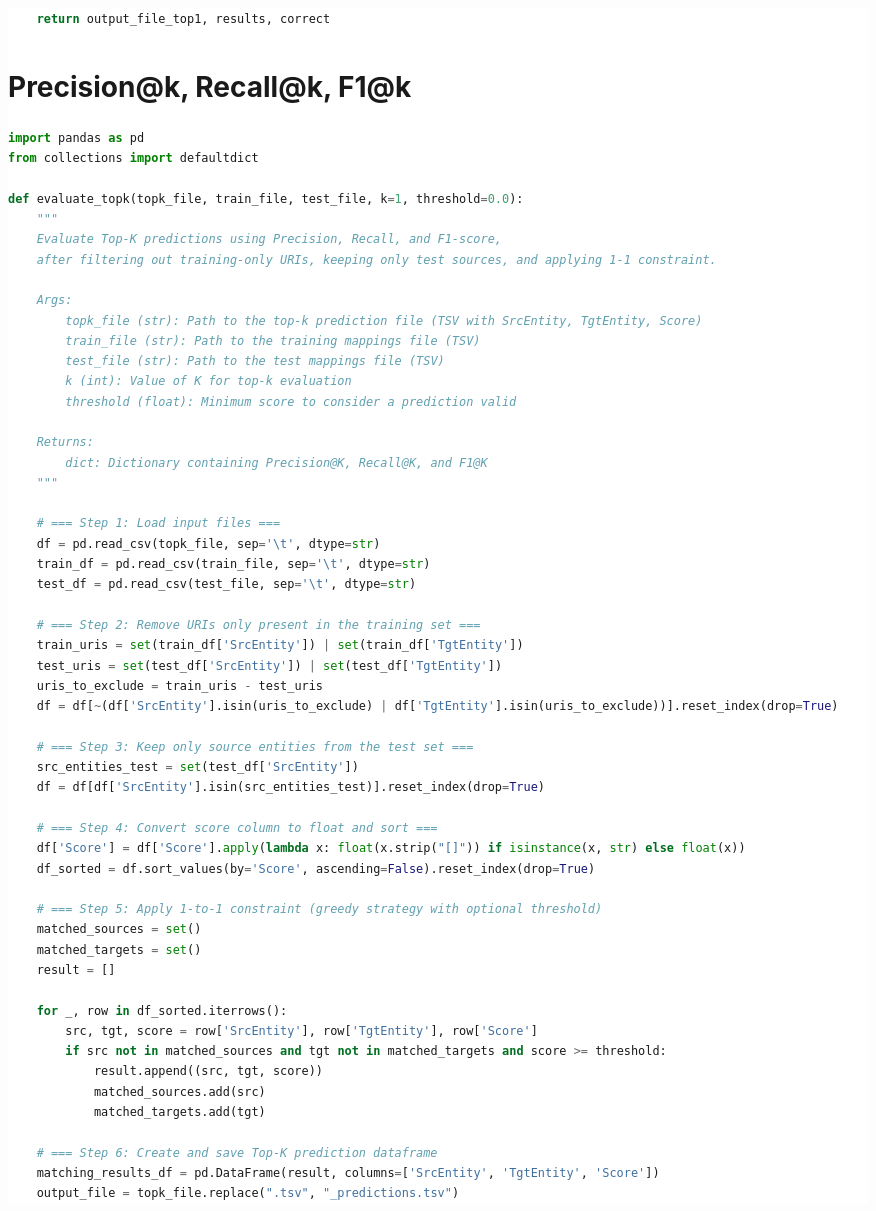 ```python
    return output_file_top1, results, correct

```

# **Precision@k, Recall@k, F1@k**


```python
import pandas as pd
from collections import defaultdict

def evaluate_topk(topk_file, train_file, test_file, k=1, threshold=0.0):
    """
    Evaluate Top-K predictions using Precision, Recall, and F1-score,
    after filtering out training-only URIs, keeping only test sources, and applying 1-1 constraint.

    Args:
        topk_file (str): Path to the top-k prediction file (TSV with SrcEntity, TgtEntity, Score)
        train_file (str): Path to the training mappings file (TSV)
        test_file (str): Path to the test mappings file (TSV)
        k (int): Value of K for top-k evaluation
        threshold (float): Minimum score to consider a prediction valid

    Returns:
        dict: Dictionary containing Precision@K, Recall@K, and F1@K
    """

    # === Step 1: Load input files ===
    df = pd.read_csv(topk_file, sep='\t', dtype=str)
    train_df = pd.read_csv(train_file, sep='\t', dtype=str)
    test_df = pd.read_csv(test_file, sep='\t', dtype=str)

    # === Step 2: Remove URIs only present in the training set ===
    train_uris = set(train_df['SrcEntity']) | set(train_df['TgtEntity'])
    test_uris = set(test_df['SrcEntity']) | set(test_df['TgtEntity'])
    uris_to_exclude = train_uris - test_uris
    df = df[~(df['SrcEntity'].isin(uris_to_exclude) | df['TgtEntity'].isin(uris_to_exclude))].reset_index(drop=True)

    # === Step 3: Keep only source entities from the test set ===
    src_entities_test = set(test_df['SrcEntity'])
    df = df[df['SrcEntity'].isin(src_entities_test)].reset_index(drop=True)

    # === Step 4: Convert score column to float and sort ===
    df['Score'] = df['Score'].apply(lambda x: float(x.strip("[]")) if isinstance(x, str) else float(x))
    df_sorted = df.sort_values(by='Score', ascending=False).reset_index(drop=True)

    # === Step 5: Apply 1-to-1 constraint (greedy strategy with optional threshold)
    matched_sources = set()
    matched_targets = set()
    result = []

    for _, row in df_sorted.iterrows():
        src, tgt, score = row['SrcEntity'], row['TgtEntity'], row['Score']
        if src not in matched_sources and tgt not in matched_targets and score >= threshold:
            result.append((src, tgt, score))
            matched_sources.add(src)
            matched_targets.add(tgt)

    # === Step 6: Create and save Top-K prediction dataframe
    matching_results_df = pd.DataFrame(result, columns=['SrcEntity', 'TgtEntity', 'Score'])
    output_file = topk_file.replace(".tsv", "_predictions.tsv")
```